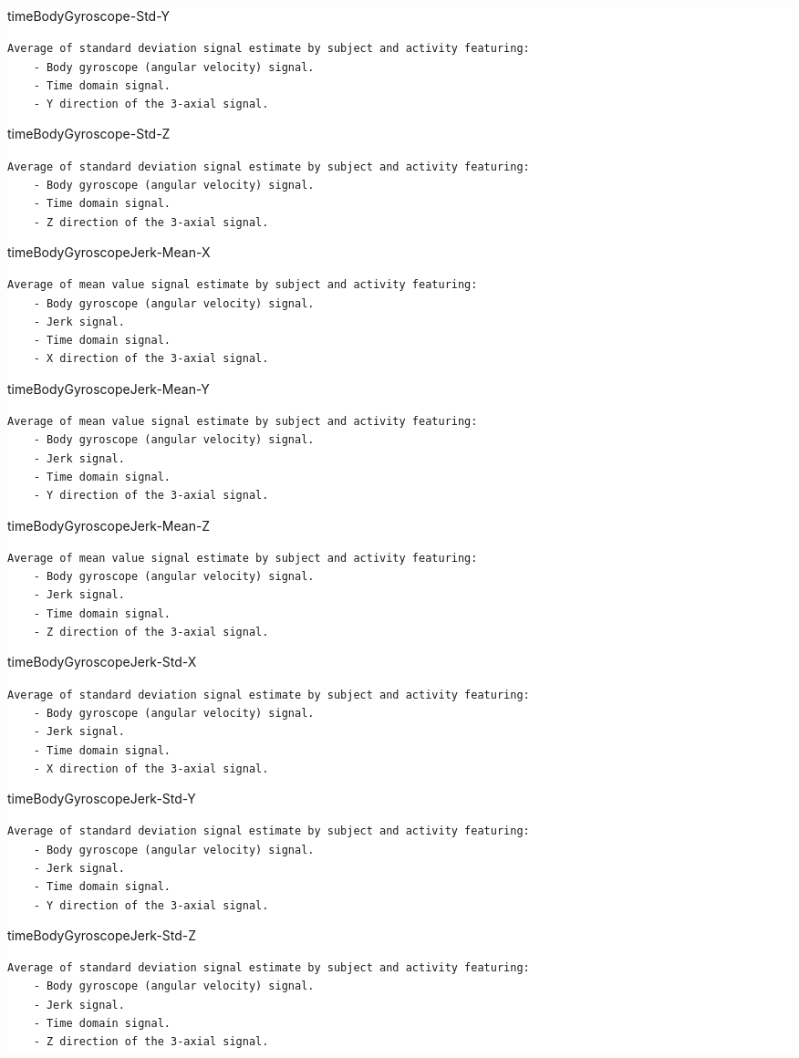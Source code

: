 timeBodyGyroscope-Std-Y

	Average of standard deviation signal estimate by subject and activity featuring:
		- Body gyroscope (angular velocity) signal.
		- Time domain signal.
		- Y direction of the 3-axial signal.

timeBodyGyroscope-Std-Z

	Average of standard deviation signal estimate by subject and activity featuring:
		- Body gyroscope (angular velocity) signal.
		- Time domain signal.
		- Z direction of the 3-axial signal.

timeBodyGyroscopeJerk-Mean-X

	Average of mean value signal estimate by subject and activity featuring:
		- Body gyroscope (angular velocity) signal.
		- Jerk signal.
		- Time domain signal.
		- X direction of the 3-axial signal.

timeBodyGyroscopeJerk-Mean-Y

	Average of mean value signal estimate by subject and activity featuring:
		- Body gyroscope (angular velocity) signal.
		- Jerk signal.
		- Time domain signal.
		- Y direction of the 3-axial signal.

timeBodyGyroscopeJerk-Mean-Z

	Average of mean value signal estimate by subject and activity featuring:
		- Body gyroscope (angular velocity) signal.
		- Jerk signal.
		- Time domain signal.
		- Z direction of the 3-axial signal.
		
timeBodyGyroscopeJerk-Std-X

	Average of standard deviation signal estimate by subject and activity featuring:
		- Body gyroscope (angular velocity) signal.
		- Jerk signal.
		- Time domain signal.
		- X direction of the 3-axial signal.

timeBodyGyroscopeJerk-Std-Y

	Average of standard deviation signal estimate by subject and activity featuring:
		- Body gyroscope (angular velocity) signal.
		- Jerk signal.		
		- Time domain signal.
		- Y direction of the 3-axial signal.

timeBodyGyroscopeJerk-Std-Z

	Average of standard deviation signal estimate by subject and activity featuring:
		- Body gyroscope (angular velocity) signal.
		- Jerk signal.
		- Time domain signal.
		- Z direction of the 3-axial signal.
